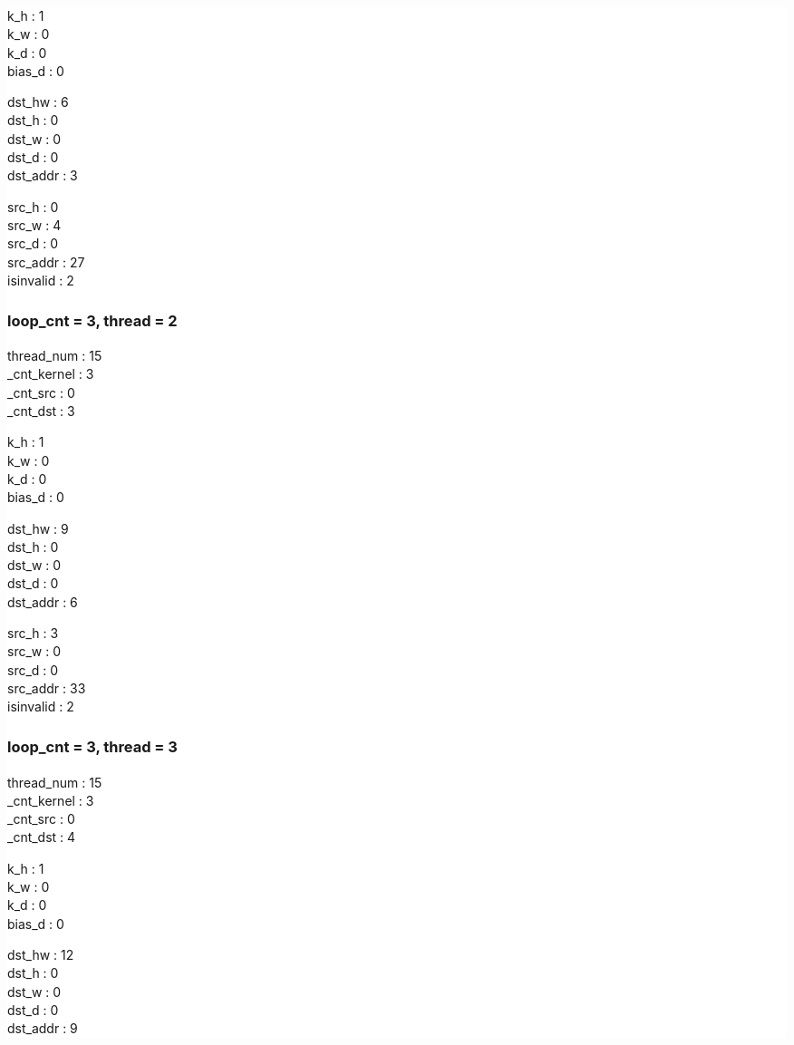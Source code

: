 k_h : 1  
k_w : 0  
k_d : 0  
bias_d : 0  

dst_hw : 6  
dst_h : 0  
dst_w : 0  
dst_d : 0  
dst_addr : 3  

src_h : 0  
src_w : 4  
src_d : 0  
src_addr : 27  
isinvalid : 2  

### loop_cnt = 3, thread = 2  

thread_num : 15  
_cnt_kernel : 3  
_cnt_src : 0  
_cnt_dst : 3  

k_h : 1  
k_w : 0  
k_d : 0  
bias_d : 0  

dst_hw : 9  
dst_h : 0  
dst_w : 0  
dst_d : 0  
dst_addr : 6  

src_h : 3  
src_w : 0  
src_d : 0  
src_addr : 33  
isinvalid : 2  

### loop_cnt = 3, thread = 3  

thread_num : 15  
_cnt_kernel : 3  
_cnt_src : 0  
_cnt_dst : 4  

k_h : 1  
k_w : 0  
k_d : 0  
bias_d : 0  

dst_hw : 12  
dst_h : 0  
dst_w : 0  
dst_d : 0  
dst_addr : 9  
